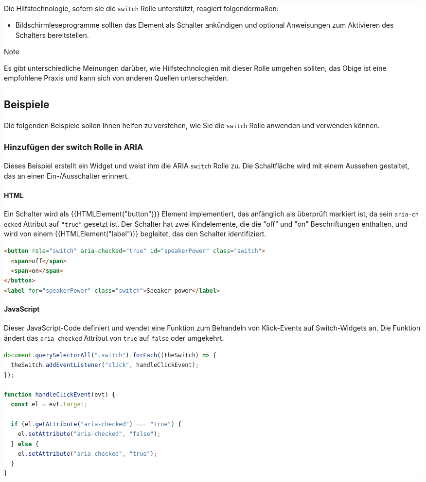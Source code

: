 Die Hilfstechnologie, sofern sie die `switch` Rolle unterstützt, reagiert folgendermaßen:

- Bildschirmleseprogramme sollten das Element als Schalter ankündigen und optional Anweisungen zum Aktivieren des Schalters bereitstellen.

> [!NOTE]
> Es gibt unterschiedliche Meinungen darüber, wie Hilfstechnologien mit dieser Rolle umgehen sollten; das Obige ist eine empfohlene Praxis und kann sich von anderen Quellen unterscheiden.

## Beispiele

Die folgenden Beispiele sollen Ihnen helfen zu verstehen, wie Sie die `switch` Rolle anwenden und verwenden können.

### Hinzufügen der switch Rolle in ARIA

Dieses Beispiel erstellt ein Widget und weist ihm die ARIA `switch` Rolle zu. Die Schaltfläche wird mit einem Aussehen gestaltet, das an einen Ein-/Ausschalter erinnert.

#### HTML

Ein Schalter wird als {{HTMLElement("button")}} Element implementiert, das anfänglich als überprüft markiert ist, da sein `aria-checked` Attribut auf `"true"` gesetzt ist. Der Schalter hat zwei Kindelemente, die die "off" und "on" Beschriftungen enthalten, und wird von einem {{HTMLElement("label")}} begleitet, das den Schalter identifiziert.

```html
<button role="switch" aria-checked="true" id="speakerPower" class="switch">
  <span>off</span>
  <span>on</span>
</button>
<label for="speakerPower" class="switch">Speaker power</label>
```

#### JavaScript

Dieser JavaScript-Code definiert und wendet eine Funktion zum Behandeln von Klick-Events auf Switch-Widgets an. Die Funktion ändert das `aria-checked` Attribut von `true` auf `false` oder umgekehrt.

```js
document.querySelectorAll(".switch").forEach((theSwitch) => {
  theSwitch.addEventListener("click", handleClickEvent);
});

function handleClickEvent(evt) {
  const el = evt.target;

  if (el.getAttribute("aria-checked") === "true") {
    el.setAttribute("aria-checked", "false");
  } else {
    el.setAttribute("aria-checked", "true");
  }
}
```
